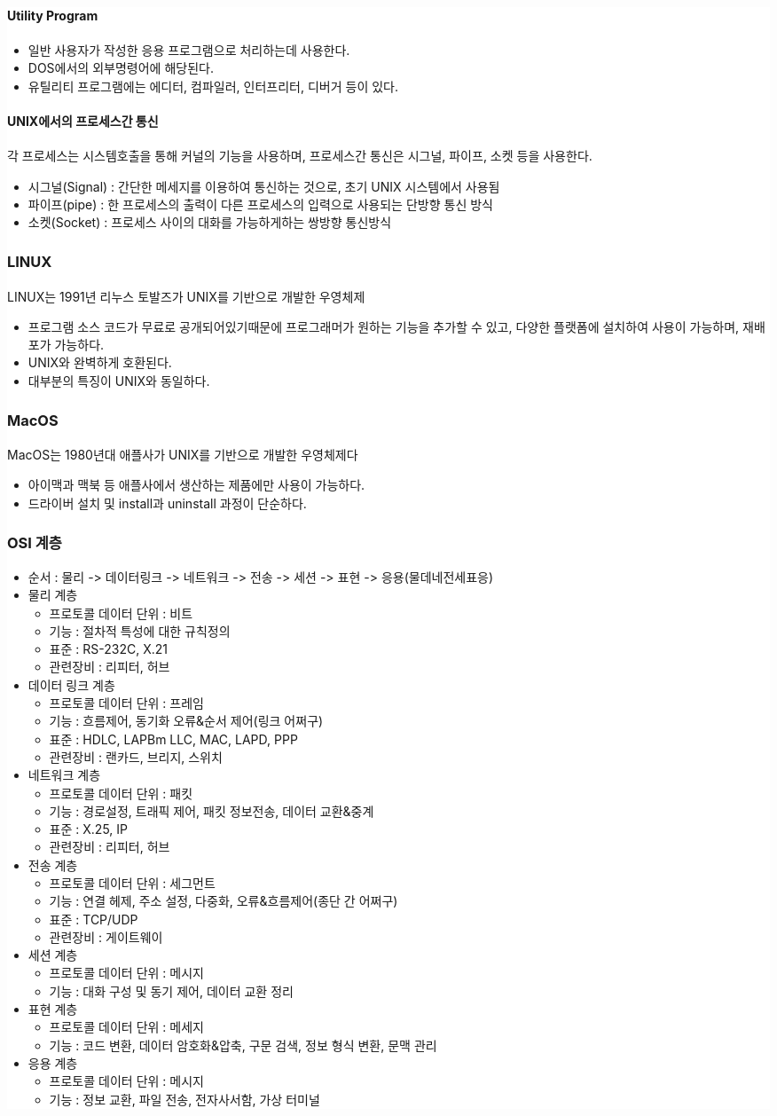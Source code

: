 #### Utility Program

- 일반 사용자가 작성한 응용 프로그램으로 처리하는데 사용한다.
- DOS에서의 외부명령어에 해당된다.
- 유틸리티 프로그램에는 에디터, 컴파일러, 인터프리터, 디버거 등이 있다.

#### UNIX에서의 프로세스간 통신

각 프로세스는 시스템호출을 통해 커널의 기능을 사용하며, 프로세스간 통신은 시그널, 파이프, 소켓 등을 사용한다.

- 시그널(Signal) : 간단한 메세지를 이용하여 통신하는 것으로, 초기 UNIX 시스템에서 사용됨
- 파이프(pipe) : 한 프로세스의 출력이 다른 프로세스의 입력으로 사용되는 단방향 통신 방식
- 소켓(Socket) : 프로세스 사이의 대화를 가능하게하는 쌍방향 통신방식



### LINUX

LINUX는 1991년 리누스 토발즈가 UNIX를 기반으로 개발한 우영체제

- 프로그램 소스 코드가 무료로 공개되어있기때문에 프로그래머가 원하는 기능을 추가할 수 있고, 다양한 플랫폼에 설치하여 사용이 가능하며, 재배포가 가능하다.
- UNIX와 완벽하게 호환된다.
- 대부분의 특징이 UNIX와 동일하다.



### MacOS

MacOS는 1980년대 애플사가 UNIX를 기반으로 개발한 우영체제다

- 아이맥과 맥북 등 애플사에서 생산하는 제품에만 사용이 가능하다.
- 드라이버 설치 및 install과 uninstall 과정이 단순하다.



### OSI 계층

- 순서 : 물리 -> 데이터링크 -> 네트워크 -> 전송 -> 세션 -> 표현 -> 응용(물데네전세표응)
- 물리 계층
  - 프로토콜 데이터 단위 : 비트
  - 기능 : 절차적 특성에 대한 규칙정의
  - 표준 : RS-232C, X.21
  - 관련장비 : 리피터, 허브
- 데이터 링크 계층
  - 프로토콜 데이터 단위 : 프레임
  - 기능 : 흐름제어, 동기화 오류&순서 제어(링크 어쩌구)
  - 표준 : HDLC, LAPBm LLC, MAC, LAPD, PPP
  - 관련장비 : 랜카드, 브리지, 스위치
- 네트워크 계층
  - 프로토콜 데이터 단위 : 패킷
  - 기능 : 경로설정, 트래픽 제어, 패킷 정보전송, 데이터 교환&중계
  - 표준 : X.25, IP
  - 관련장비 : 리피터, 허브
- 전송 계층
  - 프로토콜 데이터 단위 : 세그먼트
  - 기능 : 연결 헤제, 주소 설정, 다중화, 오류&흐름제어(종단 간 어쩌구)
  - 표준 : TCP/UDP
  - 관련장비 : 게이트웨이
- 세션 계층
  - 프로토콜 데이터 단위 : 메시지
  - 기능 : 대화 구성 및 동기 제어, 데이터 교환 정리
- 표현 계층
  - 프로토콜 데이터 단위 : 메세지 
  - 기능 : 코드 변환, 데이터 암호화&압축, 구문 검색, 정보 형식 변환, 문맥 관리
- 응용 계층
  - 프로토콜 데이터 단위 : 메시지
  - 기능 : 정보 교환, 파일 전송, 전자사서함, 가상 터미널
